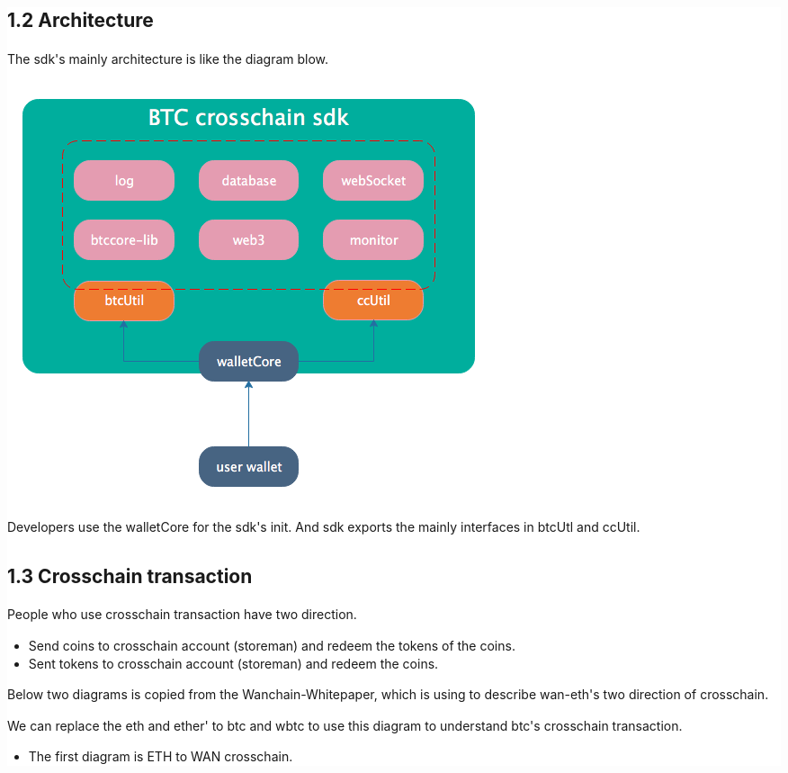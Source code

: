 ## 1.2 Architecture

The sdk's mainly architecture is like the diagram blow.

![img](./img_md/1.2.png)

Developers use the walletCore for the sdk's init. And sdk exports the mainly interfaces in btcUtl and ccUtil.

## 1.3 Crosschain transaction

People who use crosschain transaction have two direction.

- Send coins to crosschain account (storeman) and redeem the tokens of the coins.
- Sent tokens to crosschain account (storeman) and redeem the coins.

Below two diagrams is copied from the Wanchain-Whitepaper, which is using to describe wan-eth's two direction of crosschain.

We can replace the eth and ether' to btc and wbtc to use this diagram to understand btc's crosschain transaction.

- The first diagram is ETH to WAN crosschain.
